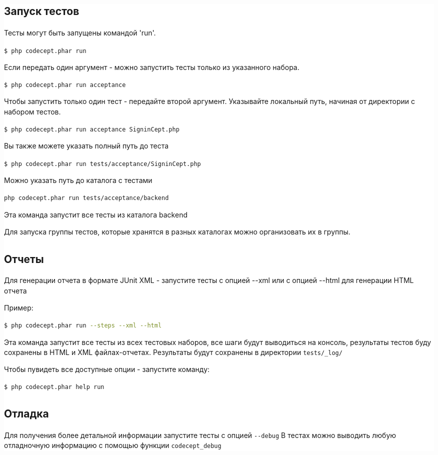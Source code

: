 ## Запуск тестов

Тесты могут быть запущены командой 'run'.

```bash
$ php codecept.phar run
```

Если передать один аргумент - можно запустить тесты только из указанного набора.

```bash
$ php codecept.phar run acceptance
```

Чтобы запустить только один тест - передайте второй аргумент. Указывайте локальный путь, начиная от директории с набором тестов.

```bash
$ php codecept.phar run acceptance SigninCept.php
```

Вы также можете указать полный путь до теста

```bash
$ php codecept.phar run tests/acceptance/SigninCept.php
```
Можно указать путь до каталога с тестами

```bash
php codecept.phar run tests/acceptance/backend
```
Эта команда запустит все тесты из каталога backend

Для запуска группы тестов, которые хранятся в разных каталогах можно организовать их в группы.

## Отчеты

Для генерации отчета в формате JUnit XML - запустите тесты с опцией --xml или с опцией --html для генерации HTML отчета

Пример:

```bash
$ php codecept.phar run --steps --xml --html
```

Эта команда запустит все тесты из всех тестовых наборов, все шаги будут выводиться на консоль, результаты тестов буду сохранены в HTML и XML файлах-отчетах.
Результаты будут сохранены в директории `tests/_log/`

Чтобы пувидеть все доступные опции - запустите команду:

```bash
$ php codecept.phar help run
```

## Отладка

Для получения более детальной информации запустите тесты с опцией `--debug` 
В тестах можно выводить любую отладночную информацию с помощью функции `codecept_debug`

